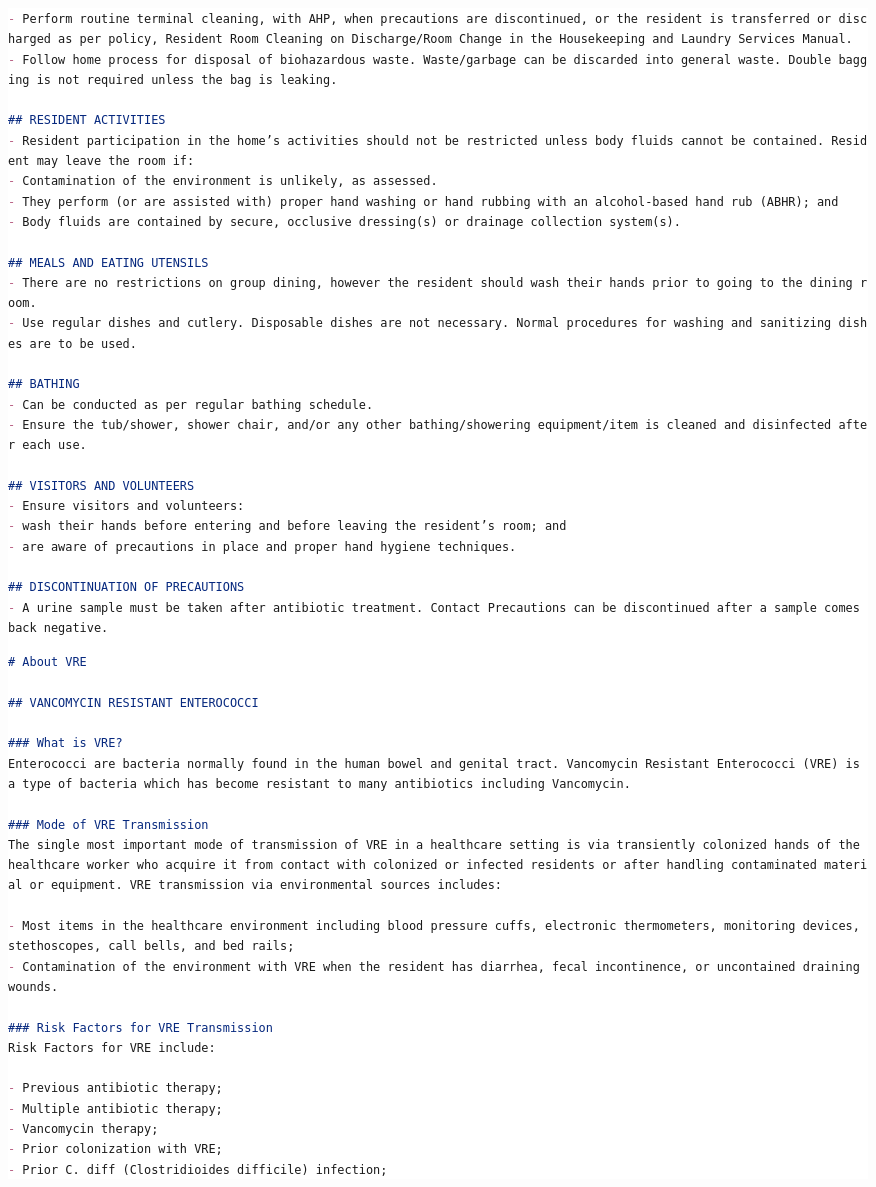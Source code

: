 ```markdown
- Perform routine terminal cleaning, with AHP, when precautions are discontinued, or the resident is transferred or discharged as per policy, Resident Room Cleaning on Discharge/Room Change in the Housekeeping and Laundry Services Manual.
- Follow home process for disposal of biohazardous waste. Waste/garbage can be discarded into general waste. Double bagging is not required unless the bag is leaking.

## RESIDENT ACTIVITIES
- Resident participation in the home’s activities should not be restricted unless body fluids cannot be contained. Resident may leave the room if:
- Contamination of the environment is unlikely, as assessed.
- They perform (or are assisted with) proper hand washing or hand rubbing with an alcohol-based hand rub (ABHR); and
- Body fluids are contained by secure, occlusive dressing(s) or drainage collection system(s).

## MEALS AND EATING UTENSILS
- There are no restrictions on group dining, however the resident should wash their hands prior to going to the dining room.
- Use regular dishes and cutlery. Disposable dishes are not necessary. Normal procedures for washing and sanitizing dishes are to be used.

## BATHING
- Can be conducted as per regular bathing schedule.
- Ensure the tub/shower, shower chair, and/or any other bathing/showering equipment/item is cleaned and disinfected after each use.

## VISITORS AND VOLUNTEERS
- Ensure visitors and volunteers:
- wash their hands before entering and before leaving the resident’s room; and
- are aware of precautions in place and proper hand hygiene techniques.

## DISCONTINUATION OF PRECAUTIONS
- A urine sample must be taken after antibiotic treatment. Contact Precautions can be discontinued after a sample comes back negative.
```

```markdown
# About VRE

## VANCOMYCIN RESISTANT ENTEROCOCCI

### What is VRE?
Enterococci are bacteria normally found in the human bowel and genital tract. Vancomycin Resistant Enterococci (VRE) is a type of bacteria which has become resistant to many antibiotics including Vancomycin.

### Mode of VRE Transmission
The single most important mode of transmission of VRE in a healthcare setting is via transiently colonized hands of the healthcare worker who acquire it from contact with colonized or infected residents or after handling contaminated material or equipment. VRE transmission via environmental sources includes:

- Most items in the healthcare environment including blood pressure cuffs, electronic thermometers, monitoring devices, stethoscopes, call bells, and bed rails;
- Contamination of the environment with VRE when the resident has diarrhea, fecal incontinence, or uncontained draining wounds.

### Risk Factors for VRE Transmission
Risk Factors for VRE include:

- Previous antibiotic therapy;
- Multiple antibiotic therapy;
- Vancomycin therapy;
- Prior colonization with VRE;
- Prior C. diff (Clostridioides difficile) infection;
```